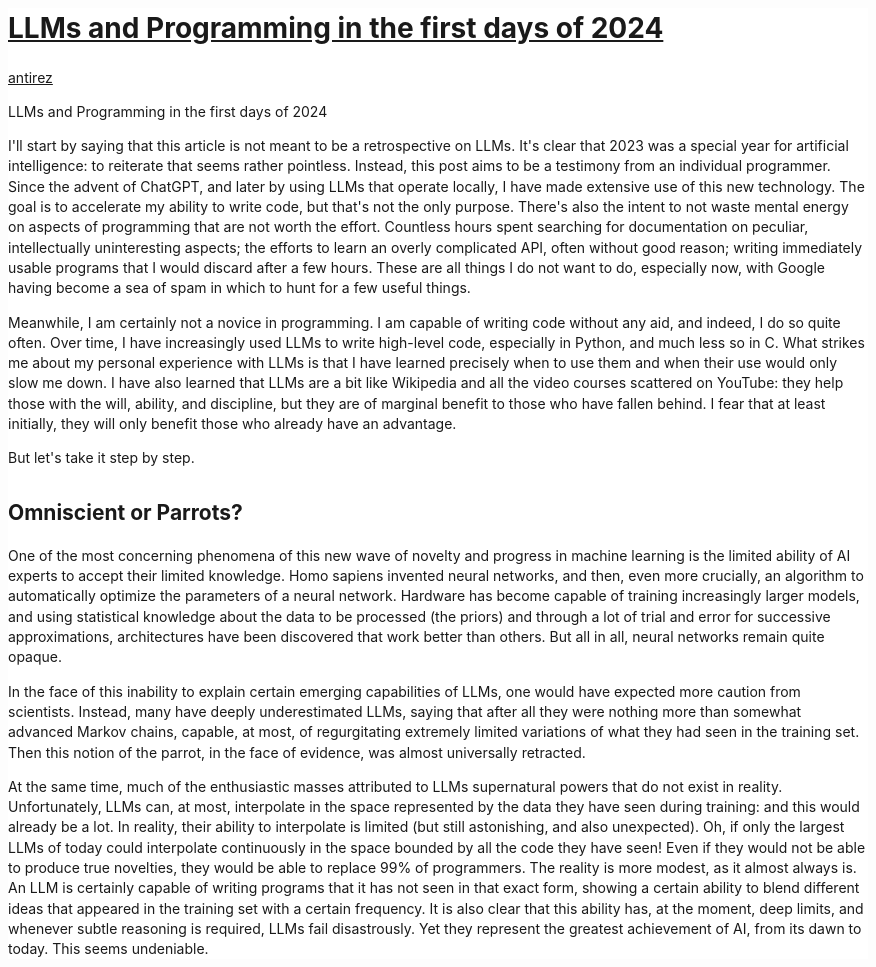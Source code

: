 # [LLMs and Programming in the first days of 2024](http://antirez.com/news/140)

[antirez](http://antirez.com/)

LLMs and Programming in the first days of 2024

I'll start by saying that this article is not meant to be a retrospective on LLMs. It's clear that 2023 was a special year for artificial intelligence: to reiterate that seems rather pointless. Instead, this post aims to be a testimony from an individual programmer. Since the advent of ChatGPT, and later by using LLMs that operate locally, I have made extensive use of this new technology. The goal is to accelerate my ability to write code, but that's not the only purpose. There's also the intent to not waste mental energy on aspects of programming that are not worth the effort. Countless hours spent searching for documentation on peculiar, intellectually uninteresting aspects; the efforts to learn an overly complicated API, often without good reason; writing immediately usable programs that I would discard after a few hours. These are all things I do not want to do, especially now, with Google having become a sea of spam in which to hunt for a few useful things.

Meanwhile, I am certainly not a novice in programming. I am capable of writing code without any aid, and indeed, I do so quite often. Over time, I have increasingly used LLMs to write high-level code, especially in Python, and much less so in C. What strikes me about my personal experience with LLMs is that I have learned precisely when to use them and when their use would only slow me down. I have also learned that LLMs are a bit like Wikipedia and all the video courses scattered on YouTube: they help those with the will, ability, and discipline, but they are of marginal benefit to those who have fallen behind. I fear that at least initially, they will only benefit those who already have an advantage.

But let's take it step by step.

## Omniscient or Parrots?

One of the most concerning phenomena of this new wave of novelty and progress in machine learning is the limited ability of AI experts to accept their limited knowledge. Homo sapiens invented neural networks, and then, even more crucially, an algorithm to automatically optimize the parameters of a neural network. Hardware has become capable of training increasingly larger models, and using statistical knowledge about the data to be processed (the priors) and through a lot of trial and error for successive approximations, architectures have been discovered that work better than others. But all in all, neural networks remain quite opaque.

In the face of this inability to explain certain emerging capabilities of LLMs, one would have expected more caution from scientists. Instead, many have deeply underestimated LLMs, saying that after all they were nothing more than somewhat advanced Markov chains, capable, at most, of regurgitating extremely limited variations of what they had seen in the training set. Then this notion of the parrot, in the face of evidence, was almost universally retracted.

At the same time, much of the enthusiastic masses attributed to LLMs supernatural powers that do not exist in reality. Unfortunately, LLMs can, at most, interpolate in the space represented by the data they have seen during training: and this would already be a lot. In reality, their ability to interpolate is limited (but still astonishing, and also unexpected). Oh, if only the largest LLMs of today could interpolate continuously in the space bounded by all the code they have seen! Even if they would not be able to produce true novelties, they would be able to replace 99% of programmers. The reality is more modest, as it almost always is. An LLM is certainly capable of writing programs that it has not seen in that exact form, showing a certain ability to blend different ideas that appeared in the training set with a certain frequency. It is also clear that this ability has, at the moment, deep limits, and whenever subtle reasoning is required, LLMs fail disastrously. Yet they represent the greatest achievement of AI, from its dawn to today. This seems undeniable.
